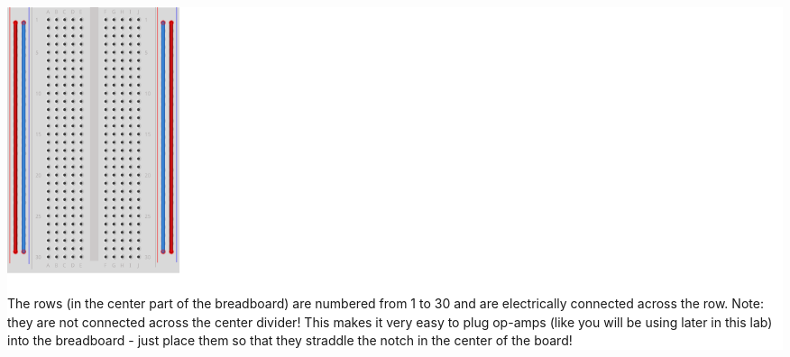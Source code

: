 <img src="Images/bb_intro_1.png" height="300"/>

The rows (in the center part of the breadboard) are numbered from 1 to 30 and are electrically connected across the row. Note: they are not connected across the center divider! This makes it very easy to plug op-amps (like you will be using later in this lab) into the breadboard - just place them so that they straddle the notch in the center of the board!
